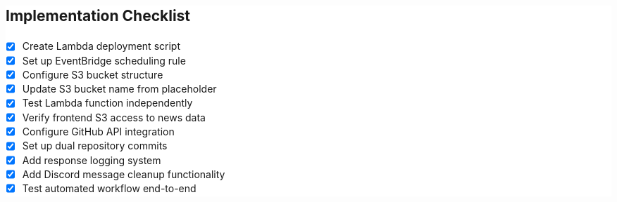 ## Implementation Checklist
- [x] Create Lambda deployment script
- [x] Set up EventBridge scheduling rule
- [x] Configure S3 bucket structure
- [x] Update S3 bucket name from placeholder
- [x] Test Lambda function independently
- [x] Verify frontend S3 access to news data
- [x] Configure GitHub API integration
- [x] Set up dual repository commits
- [x] Add response logging system
- [x] Add Discord message cleanup functionality
- [x] Test automated workflow end-to-end